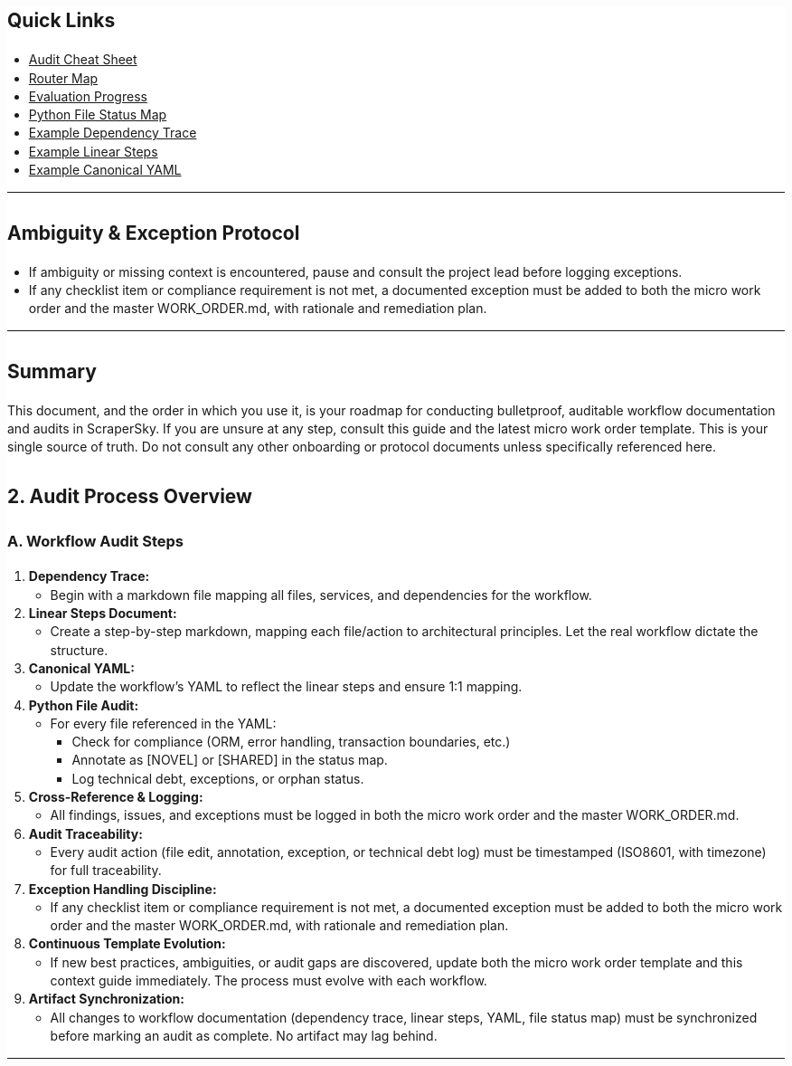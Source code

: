 ## Quick Links
- [Audit Cheat Sheet](./0%20audit_cheat_sheet.md)
- [Router Map](../1-main_routers.md)
- [Evaluation Progress](../Audit/v_6_SYSTEM_SCOPE_MAP.yaml)
- [Python File Status Map](../3-python_file_status_map.md)
- [Example Dependency Trace](./1%20WF2-Staging%20Editor%20Dependency%20Trace.md)
- [Example Linear Steps](./2%20WF2-StagingEditor_linear_steps.md)
- [Example Canonical YAML](./3%20WF2-StagingEditor_CANONICAL.yaml)

---

## Ambiguity & Exception Protocol
- If ambiguity or missing context is encountered, pause and consult the project lead before logging exceptions.
- If any checklist item or compliance requirement is not met, a documented exception must be added to both the micro work order and the master WORK_ORDER.md, with rationale and remediation plan.

---

## Summary
This document, and the order in which you use it, is your roadmap for conducting bulletproof, auditable workflow documentation and audits in ScraperSky. If you are unsure at any step, consult this guide and the latest micro work order template. This is your single source of truth. Do not consult any other onboarding or protocol documents unless specifically referenced here.


## 2. Audit Process Overview

### A. Workflow Audit Steps
1. **Dependency Trace:**
   - Begin with a markdown file mapping all files, services, and dependencies for the workflow.
2. **Linear Steps Document:**
   - Create a step-by-step markdown, mapping each file/action to architectural principles. Let the real workflow dictate the structure.
3. **Canonical YAML:**
   - Update the workflow’s YAML to reflect the linear steps and ensure 1:1 mapping.
4. **Python File Audit:**
   - For every file referenced in the YAML:
     - Check for compliance (ORM, error handling, transaction boundaries, etc.)
     - Annotate as [NOVEL] or [SHARED] in the status map.
     - Log technical debt, exceptions, or orphan status.
5. **Cross-Reference & Logging:**
   - All findings, issues, and exceptions must be logged in both the micro work order and the master WORK_ORDER.md.
6. **Audit Traceability:**
   - Every audit action (file edit, annotation, exception, or technical debt log) must be timestamped (ISO8601, with timezone) for full traceability.
7. **Exception Handling Discipline:**
   - If any checklist item or compliance requirement is not met, a documented exception must be added to both the micro work order and the master WORK_ORDER.md, with rationale and remediation plan.
8. **Continuous Template Evolution:**
   - If new best practices, ambiguities, or audit gaps are discovered, update both the micro work order template and this context guide immediately. The process must evolve with each workflow.
9. **Artifact Synchronization:**
   - All changes to workflow documentation (dependency trace, linear steps, YAML, file status map) must be synchronized before marking an audit as complete. No artifact may lag behind.

---